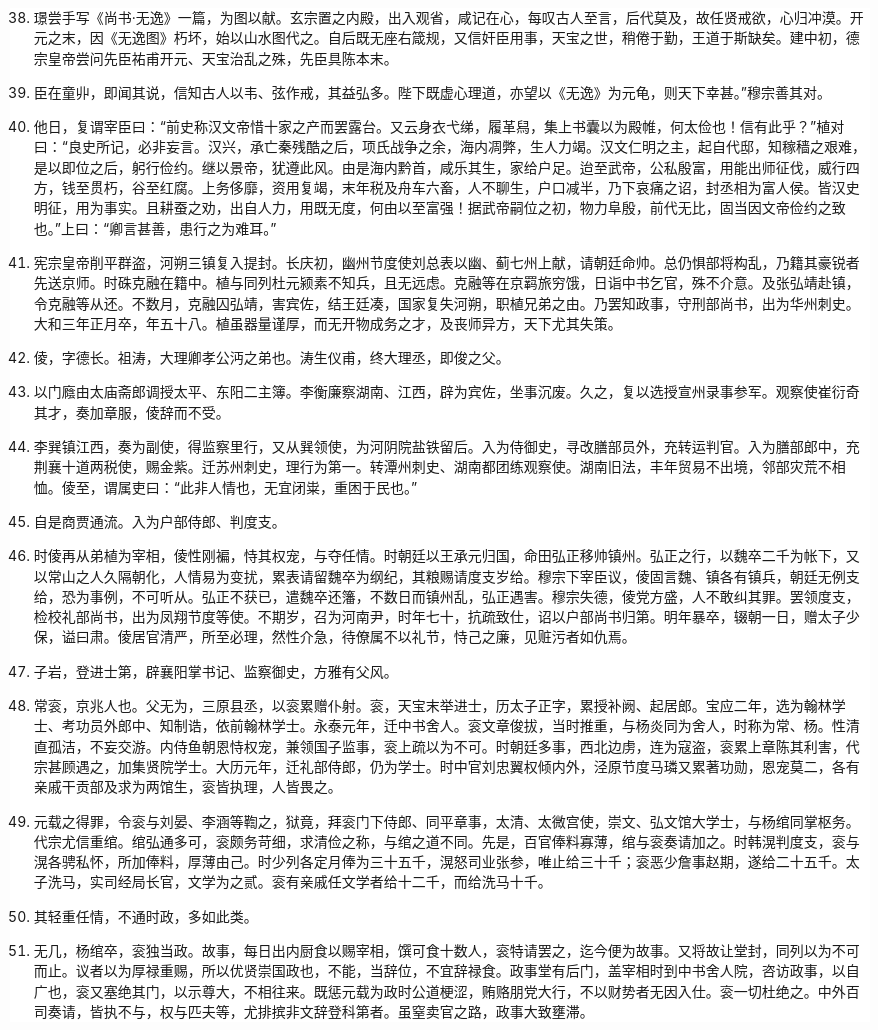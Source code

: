 38. <span id="○杨绾_崔祐甫_子植_植再从兄俊_常衮-38"></span>
璟尝手写《尚书·无逸》一篇，为图以献。玄宗置之内殿，出入观省，咸记在心，每叹古人至言，后代莫及，故任贤戒欲，心归冲漠。开元之末，因《无逸图》朽坏，始以山水图代之。自后既无座右箴规，又信奸臣用事，天宝之世，稍倦于勤，王道于斯缺矣。建中初，德宗皇帝尝问先臣祐甫开元、天宝治乱之殊，先臣具陈本末。

39. <span id="○杨绾_崔祐甫_子植_植再从兄俊_常衮-39"></span>
臣在童丱，即闻其说，信知古人以韦、弦作戒，其益弘多。陛下既虚心理道，亦望以《无逸》为元龟，则天下幸甚。”穆宗善其对。

40. <span id="○杨绾_崔祐甫_子植_植再从兄俊_常衮-40"></span>
他日，复谓宰臣曰：“前史称汉文帝惜十家之产而罢露台。又云身衣弋绨，履革舄，集上书囊以为殿帷，何太俭也！信有此乎？”植对曰：“良史所记，必非妄言。汉兴，承亡秦残酷之后，项氏战争之余，海内凋弊，生人力竭。汉文仁明之主，起自代邸，知稼穑之艰难，是以即位之后，躬行俭约。继以景帝，犹遵此风。由是海内黔首，咸乐其生，家给户足。迨至武帝，公私殷富，用能出师征伐，威行四方，钱至贯朽，谷至红腐。上务侈靡，资用复竭，末年税及舟车六畜，人不聊生，户口减半，乃下哀痛之诏，封丞相为富人侯。皆汉史明征，用为事实。且耕蚕之劝，出自人力，用既无度，何由以至富强！据武帝嗣位之初，物力阜殷，前代无比，固当因文帝俭约之致也。”上曰：“卿言甚善，患行之为难耳。”

41. <span id="○杨绾_崔祐甫_子植_植再从兄俊_常衮-41"></span>
宪宗皇帝削平群盗，河朔三镇复入提封。长庆初，幽州节度使刘总表以幽、蓟七州上献，请朝廷命帅。总仍惧部将构乱，乃籍其豪锐者先送京师。时硃克融在籍中。植与同列杜元颍素不知兵，且无远虑。克融等在京羁旅穷饿，日诣中书乞官，殊不介意。及张弘靖赴镇，令克融等从还。不数月，克融囚弘靖，害宾佐，结王廷凑，国家复失河朔，职植兄弟之由。乃罢知政事，守刑部尚书，出为华州刺史。大和三年正月卒，年五十八。植虽器量谨厚，而无开物成务之才，及丧师异方，天下尤其失策。

42. <span id="○杨绾_崔祐甫_子植_植再从兄俊_常衮-42"></span>
倰，字德长。祖涛，大理卿孝公沔之弟也。涛生仪甫，终大理丞，即俊之父。

43. <span id="○杨绾_崔祐甫_子植_植再从兄俊_常衮-43"></span>
以门廕由太庙斋郎调授太平、东阳二主簿。李衡廉察湖南、江西，辟为宾佐，坐事沉废。久之，复以选授宣州录事参军。观察使崔衍奇其才，奏加章服，倰辞而不受。

44. <span id="○杨绾_崔祐甫_子植_植再从兄俊_常衮-44"></span>
李巽镇江西，奏为副使，得监察里行，又从巽领使，为河阴院盐铁留后。入为侍御史，寻改膳部员外，充转运判官。入为膳部郎中，充荆襄十道两税使，赐金紫。迁苏州刺史，理行为第一。转潭州刺史、湖南都团练观察使。湖南旧法，丰年贸易不出境，邻部灾荒不相恤。倰至，谓属吏曰：“此非人情也，无宜闭粜，重困于民也。”

45. <span id="○杨绾_崔祐甫_子植_植再从兄俊_常衮-45"></span>
自是商贾通流。入为户部侍郎、判度支。

46. <span id="○杨绾_崔祐甫_子植_植再从兄俊_常衮-46"></span>
时倰再从弟植为宰相，倰性刚褊，恃其权宠，与夺任情。时朝廷以王承元归国，命田弘正移帅镇州。弘正之行，以魏卒二千为帐下，又以常山之人久隔朝化，人情易为变扰，累表请留魏卒为纲纪，其粮赐请度支岁给。穆宗下宰臣议，倰固言魏、镇各有镇兵，朝廷无例支给，恐为事例，不可听从。弘正不获已，遣魏卒还籓，不数日而镇州乱，弘正遇害。穆宗失德，倰党方盛，人不敢纠其罪。罢领度支，检校礼部尚书，出为凤翔节度等使。不期岁，召为河南尹，时年七十，抗疏致仕，诏以户部尚书归第。明年暴卒，辍朝一日，赠太子少保，谥曰肃。倰居官清严，所至必理，然性介急，待僚属不以礼节，恃己之廉，见赃污者如仇焉。

47. <span id="○杨绾_崔祐甫_子植_植再从兄俊_常衮-47"></span>
子岩，登进士第，辟襄阳掌书记、监察御史，方雅有父风。

48. <span id="○杨绾_崔祐甫_子植_植再从兄俊_常衮-48"></span>
常衮，京兆人也。父无为，三原县丞，以衮累赠仆射。衮，天宝末举进士，历太子正字，累授补阙、起居郎。宝应二年，选为翰林学士、考功员外郎中、知制诰，依前翰林学士。永泰元年，迁中书舍人。衮文章俊拔，当时推重，与杨炎同为舍人，时称为常、杨。性清直孤洁，不妄交游。内侍鱼朝恩恃权宠，兼领国子监事，衮上疏以为不可。时朝廷多事，西北边虏，连为寇盗，衮累上章陈其利害，代宗甚顾遇之，加集贤院学士。大历元年，迁礼部侍郎，仍为学士。时中官刘忠翼权倾内外，泾原节度马璘又累著功勋，恩宠莫二，各有亲戚干贡部及求为两馆生，衮皆执理，人皆畏之。

49. <span id="○杨绾_崔祐甫_子植_植再从兄俊_常衮-49"></span>
元载之得罪，令衮与刘晏、李涵等鞫之，狱竟，拜衮门下侍郎、同平章事，太清、太微宫使，崇文、弘文馆大学士，与杨绾同掌枢务。代宗尤信重绾。绾弘通多可，衮颇务苛细，求清俭之称，与绾之道不同。先是，百官俸料寡薄，绾与衮奏请加之。时韩滉判度支，衮与滉各骋私怀，所加俸料，厚薄由己。时少列各定月俸为三十五千，滉怒司业张参，唯止给三十千；衮恶少詹事赵期，遂给二十五千。太子洗马，实司经局长官，文学为之贰。衮有亲戚任文学者给十二千，而给洗马十千。

50. <span id="○杨绾_崔祐甫_子植_植再从兄俊_常衮-50"></span>
其轻重任情，不通时政，多如此类。

51. <span id="○杨绾_崔祐甫_子植_植再从兄俊_常衮-51"></span>
无几，杨绾卒，衮独当政。故事，每日出内厨食以赐宰相，馔可食十数人，衮特请罢之，迄今便为故事。又将故让堂封，同列以为不可而止。议者以为厚禄重赐，所以优贤崇国政也，不能，当辞位，不宜辞禄食。政事堂有后门，盖宰相时到中书舍人院，咨访政事，以自广也，衮又塞绝其门，以示尊大，不相往来。既惩元载为政时公道梗涩，贿赂朋党大行，不以财势者无因入仕。衮一切杜绝之。中外百司奏请，皆执不与，权与匹夫等，尤排摈非文辞登科第者。虽窒卖官之路，政事大致壅滞。
